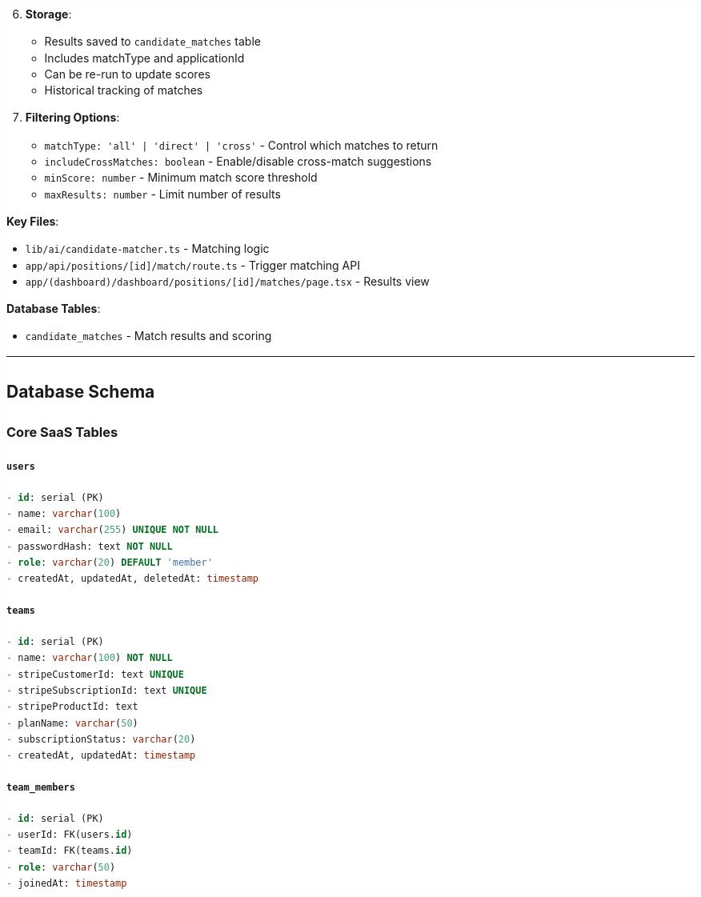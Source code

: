 6. **Storage**:
   - Results saved to `candidate_matches` table
   - Includes matchType and applicationId
   - Can be re-run to update scores
   - Historical tracking of matches

7. **Filtering Options**:
   - `matchType: 'all' | 'direct' | 'cross'` - Control which matches to return
   - `includeCrossMatches: boolean` - Enable/disable cross-match suggestions
   - `minScore: number` - Minimum match score threshold
   - `maxResults: number` - Limit number of results

**Key Files**:
- `lib/ai/candidate-matcher.ts` - Matching logic
- `app/api/positions/[id]/match/route.ts` - Trigger matching API
- `app/(dashboard)/dashboard/positions/[id]/matches/page.tsx` - Results view

**Database Tables**:
- `candidate_matches` - Match results and scoring

---

## Database Schema

### Core SaaS Tables

#### `users`
```sql
- id: serial (PK)
- name: varchar(100)
- email: varchar(255) UNIQUE NOT NULL
- passwordHash: text NOT NULL
- role: varchar(20) DEFAULT 'member'
- createdAt, updatedAt, deletedAt: timestamp
```

#### `teams`
```sql
- id: serial (PK)
- name: varchar(100) NOT NULL
- stripeCustomerId: text UNIQUE
- stripeSubscriptionId: text UNIQUE
- stripeProductId: text
- planName: varchar(50)
- subscriptionStatus: varchar(20)
- createdAt, updatedAt: timestamp
```

#### `team_members`
```sql
- id: serial (PK)
- userId: FK(users.id)
- teamId: FK(teams.id)
- role: varchar(50)
- joinedAt: timestamp
```
